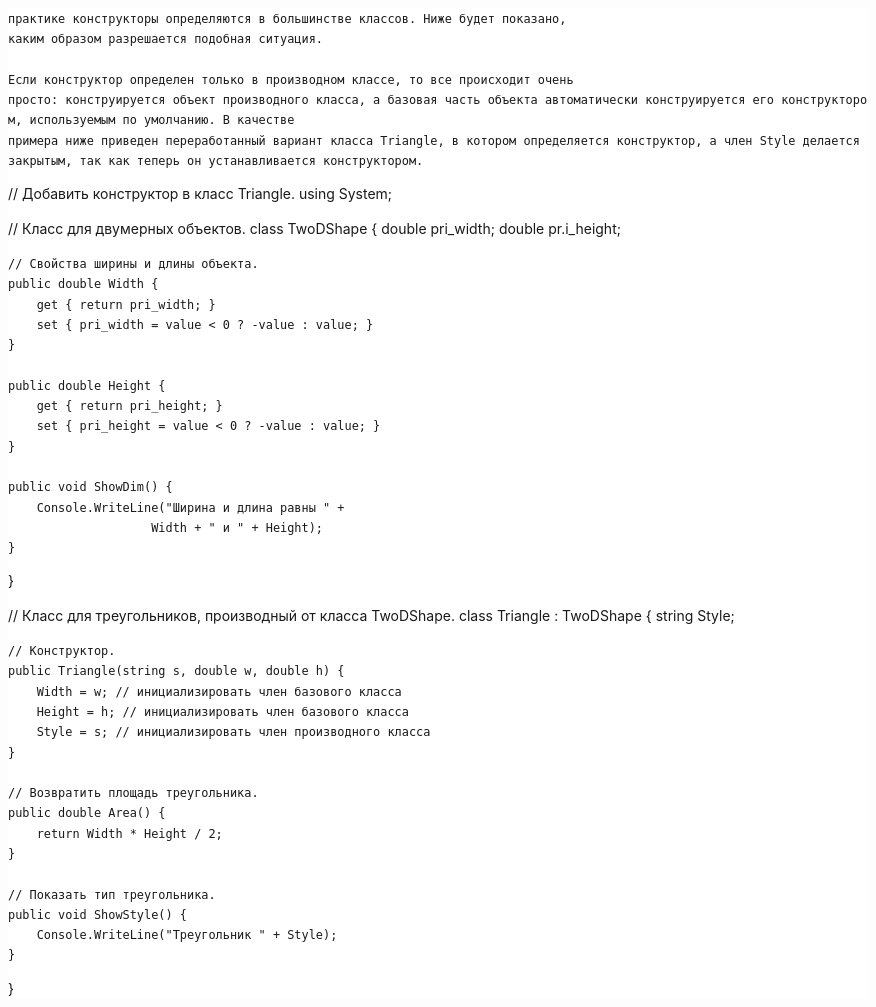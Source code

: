 ```
практике конструкторы определяются в большинстве классов. Ниже будет показано,
каким образом разрешается подобная ситуация.

Если конструктор определен только в производном классе, то все происходит очень
просто: конструируется объект производного класса, а базовая часть объекта автоматически конструируется его конструктором, используемым по умолчанию. В качестве
примера ниже приведен переработанный вариант класса Triangle, в котором определяется конструктор, а член Style делается закрытым, так как теперь он устанавливается конструктором.
```
// Добавить конструктор в класс Triangle.
using System;

// Класс для двумерных объектов.
class TwoDShape {
    double pri_width;
    double pr.i_height;

    // Свойства ширины и длины объекта.
    public double Width {
        get { return pri_width; }
        set { pri_width = value < 0 ? -value : value; }
    }

    public double Height {
        get { return pri_height; }
        set { pri_height = value < 0 ? -value : value; }
    }

    public void ShowDim() {
        Console.WriteLine("Ширина и длина равны " +
                        Width + " и " + Height);
    }
}

// Класс для треугольников, производный от класса TwoDShape.
class Triangle : TwoDShape {
    string Style;

    // Конструктор.
    public Triangle(string s, double w, double h) {
        Width = w; // инициализировать член базового класса
        Height = h; // инициализировать член базового класса
        Style = s; // инициализировать член производного класса
    }

    // Возвратить площадь треугольника.
    public double Area() {
        return Width * Height / 2;
    }

    // Показать тип треугольника.
    public void ShowStyle() {
        Console.WriteLine("Треугольник " + Style);
    }
}
